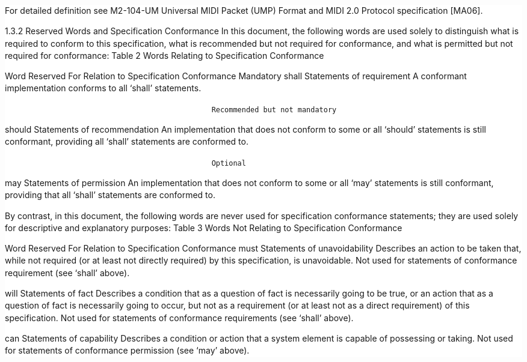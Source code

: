
For detailed definition see M2-104-UM Universal MIDI Packet (UMP) Format and MIDI 2.0 Protocol
specification [MA06].

1.3.2 Reserved Words and Specification Conformance
In this document, the following words are used solely to distinguish what is required to conform to this
specification, what is recommended but not required for conformance, and what is permitted but not required for
conformance:
                       Table 2 Words Relating to Specification Conformance

  Word                Reserved For                              Relation to Specification Conformance
                                                    Mandatory
shall       Statements of requirement               A conformant implementation conforms to all ‘shall’
                                                    statements.

                                                    Recommended but not mandatory
should      Statements of recommendation            An implementation that does not conform to some or all
                                                    ‘should’ statements is still conformant, providing all ‘shall’
                                                    statements are conformed to.

                                                    Optional
may         Statements of permission                An implementation that does not conform to some or all
                                                    ‘may’ statements is still conformant, providing that all ‘shall’
                                                    statements are conformed to.

By contrast, in this document, the following words are never used for specification conformance statements; they
are used solely for descriptive and explanatory purposes:
                     Table 3 Words Not Relating to Specification Conformance

  Word                Reserved For                              Relation to Specification Conformance
must        Statements of unavoidability            Describes an action to be taken that, while not required (or at
                                                    least not directly required) by this specification, is
                                                    unavoidable.
                                                    Not used for statements of conformance requirement (see
                                                    ‘shall’ above).

will        Statements of fact                      Describes a condition that as a question of fact is necessarily
                                                    going to be true, or an action that as a question of fact is
                                                    necessarily going to occur, but not as a requirement (or at
                                                    least not as a direct requirement) of this specification.
                                                    Not used for statements of conformance requirements (see
                                                    ‘shall’ above).

can         Statements of capability                Describes a condition or action that a system element is
                                                    capable of possessing or taking.
                                                    Not used for statements of conformance permission (see
                                                    ‘may’ above).
